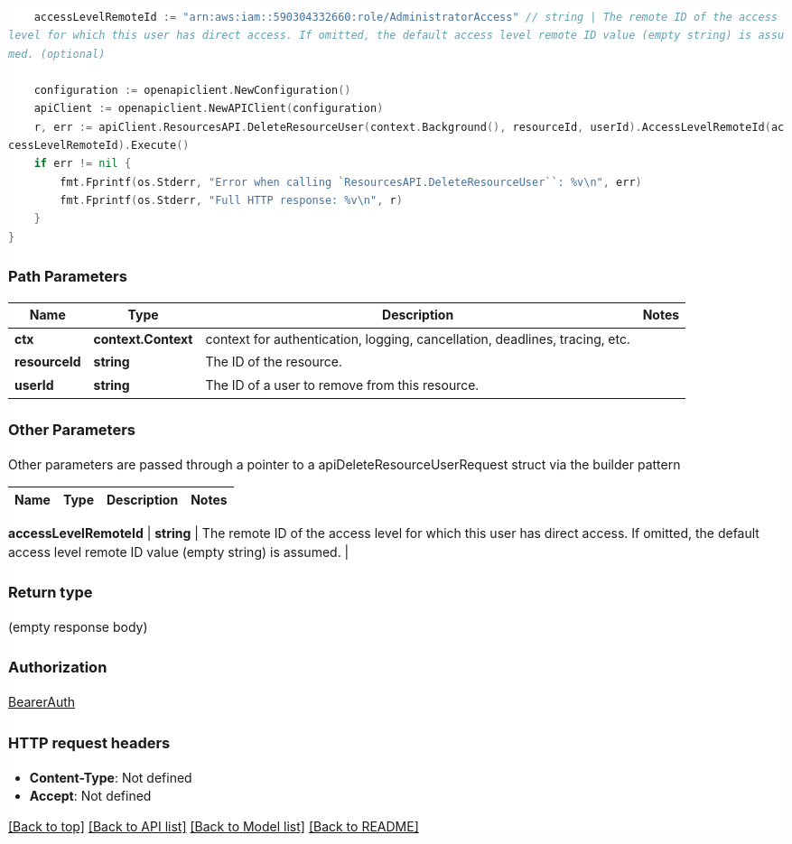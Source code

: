 ```go
	accessLevelRemoteId := "arn:aws:iam::590304332660:role/AdministratorAccess" // string | The remote ID of the access level for which this user has direct access. If omitted, the default access level remote ID value (empty string) is assumed. (optional)

	configuration := openapiclient.NewConfiguration()
	apiClient := openapiclient.NewAPIClient(configuration)
	r, err := apiClient.ResourcesAPI.DeleteResourceUser(context.Background(), resourceId, userId).AccessLevelRemoteId(accessLevelRemoteId).Execute()
	if err != nil {
		fmt.Fprintf(os.Stderr, "Error when calling `ResourcesAPI.DeleteResourceUser``: %v\n", err)
		fmt.Fprintf(os.Stderr, "Full HTTP response: %v\n", r)
	}
}
```

### Path Parameters


Name | Type | Description  | Notes
------------- | ------------- | ------------- | -------------
**ctx** | **context.Context** | context for authentication, logging, cancellation, deadlines, tracing, etc.
**resourceId** | **string** | The ID of the resource. | 
**userId** | **string** | The ID of a user to remove from this resource. | 

### Other Parameters

Other parameters are passed through a pointer to a apiDeleteResourceUserRequest struct via the builder pattern


Name | Type | Description  | Notes
------------- | ------------- | ------------- | -------------


 **accessLevelRemoteId** | **string** | The remote ID of the access level for which this user has direct access. If omitted, the default access level remote ID value (empty string) is assumed. | 

### Return type

 (empty response body)

### Authorization

[BearerAuth](../README.md#BearerAuth)

### HTTP request headers

- **Content-Type**: Not defined
- **Accept**: Not defined

[[Back to top]](#) [[Back to API list]](../README.md#documentation-for-api-endpoints)
[[Back to Model list]](../README.md#documentation-for-models)
[[Back to README]](../README.md)
